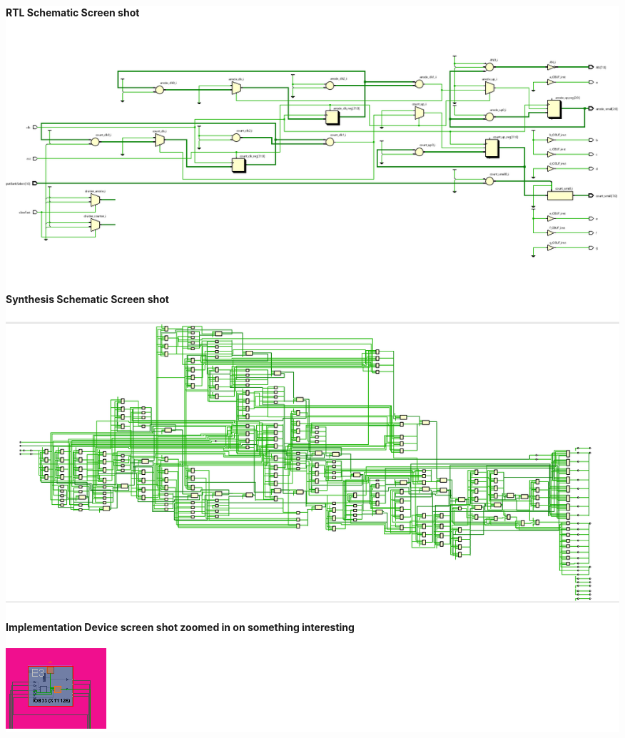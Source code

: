 #### RTL Schematic Screen shot

![1551907844142](1551907844142.png)

#### Synthesis Schematic Screen shot

![1551907914718](1551907914718.png)

#### Implementation Device screen shot zoomed in on something interesting

![1551907999783](1551907999783.png)
